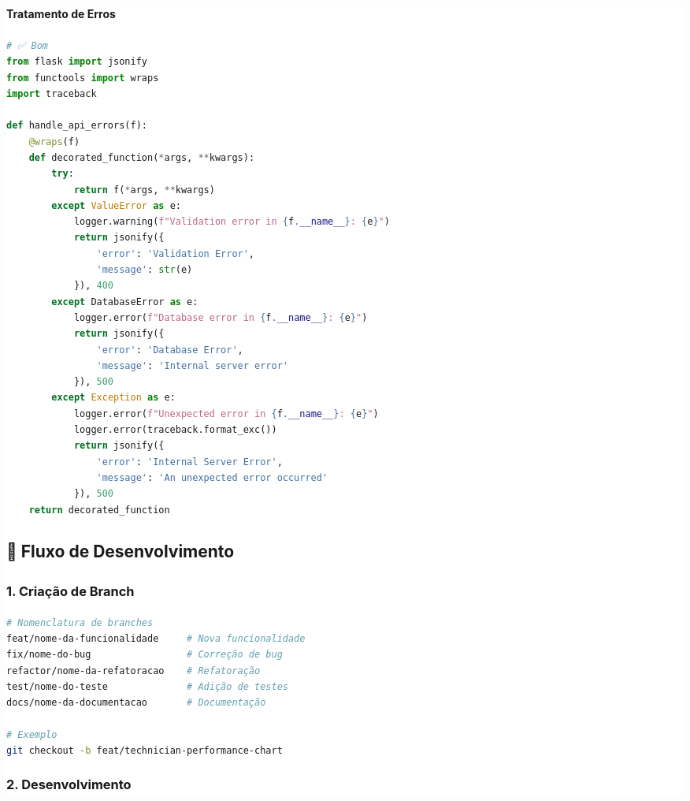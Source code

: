 #### Tratamento de Erros
```python
# ✅ Bom
from flask import jsonify
from functools import wraps
import traceback

def handle_api_errors(f):
    @wraps(f)
    def decorated_function(*args, **kwargs):
        try:
            return f(*args, **kwargs)
        except ValueError as e:
            logger.warning(f"Validation error in {f.__name__}: {e}")
            return jsonify({
                'error': 'Validation Error',
                'message': str(e)
            }), 400
        except DatabaseError as e:
            logger.error(f"Database error in {f.__name__}: {e}")
            return jsonify({
                'error': 'Database Error',
                'message': 'Internal server error'
            }), 500
        except Exception as e:
            logger.error(f"Unexpected error in {f.__name__}: {e}")
            logger.error(traceback.format_exc())
            return jsonify({
                'error': 'Internal Server Error',
                'message': 'An unexpected error occurred'
            }), 500
    return decorated_function
```

## 🔄 Fluxo de Desenvolvimento

### 1. Criação de Branch
```bash
# Nomenclatura de branches
feat/nome-da-funcionalidade     # Nova funcionalidade
fix/nome-do-bug                 # Correção de bug
refactor/nome-da-refatoracao    # Refatoração
test/nome-do-teste              # Adição de testes
docs/nome-da-documentacao       # Documentação

# Exemplo
git checkout -b feat/technician-performance-chart
```

### 2. Desenvolvimento
